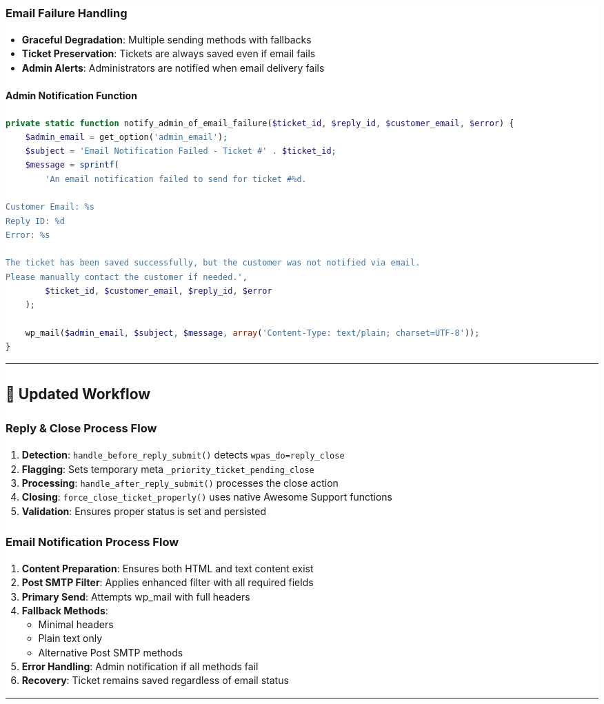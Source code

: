 ### Email Failure Handling
- **Graceful Degradation**: Multiple sending methods with fallbacks
- **Ticket Preservation**: Tickets are always saved even if email fails
- **Admin Alerts**: Administrators are notified when email delivery fails

#### Admin Notification Function
```php
private static function notify_admin_of_email_failure($ticket_id, $reply_id, $customer_email, $error) {
    $admin_email = get_option('admin_email');
    $subject = 'Email Notification Failed - Ticket #' . $ticket_id;
    $message = sprintf(
        'An email notification failed to send for ticket #%d.
        
Customer Email: %s
Reply ID: %d
Error: %s

The ticket has been saved successfully, but the customer was not notified via email.
Please manually contact the customer if needed.',
        $ticket_id, $customer_email, $reply_id, $error
    );
    
    wp_mail($admin_email, $subject, $message, array('Content-Type: text/plain; charset=UTF-8'));
}
```

---

## 🔄 Updated Workflow

### Reply & Close Process Flow
1. **Detection**: `handle_before_reply_submit()` detects `wpas_do=reply_close`
2. **Flagging**: Sets temporary meta `_priority_ticket_pending_close`
3. **Processing**: `handle_after_reply_submit()` processes the close action
4. **Closing**: `force_close_ticket_properly()` uses native Awesome Support functions
5. **Validation**: Ensures proper status is set and persisted

### Email Notification Process Flow
1. **Content Preparation**: Ensures both HTML and text content exist
2. **Post SMTP Filter**: Applies enhanced filter with all required fields
3. **Primary Send**: Attempts wp_mail with full headers
4. **Fallback Methods**: 
   - Minimal headers
   - Plain text only
   - Alternative Post SMTP methods
5. **Error Handling**: Admin notification if all methods fail
6. **Recovery**: Ticket remains saved regardless of email status

---
